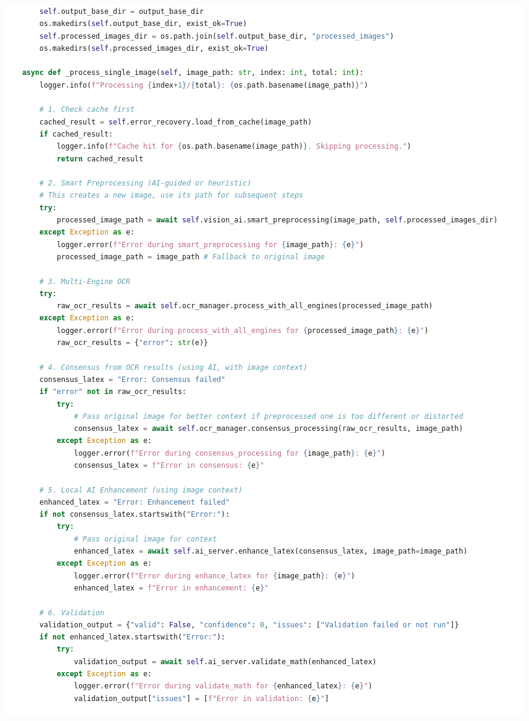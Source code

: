 ```python
        self.output_base_dir = output_base_dir
        os.makedirs(self.output_base_dir, exist_ok=True)
        self.processed_images_dir = os.path.join(self.output_base_dir, "processed_images")
        os.makedirs(self.processed_images_dir, exist_ok=True)

    async def _process_single_image(self, image_path: str, index: int, total: int):
        logger.info(f"Processing {index+1}/{total}: {os.path.basename(image_path)}")

        # 1. Check cache first
        cached_result = self.error_recovery.load_from_cache(image_path)
        if cached_result:
            logger.info(f"Cache hit for {os.path.basename(image_path)}. Skipping processing.")
            return cached_result

        # 2. Smart Preprocessing (AI-guided or heuristic)
        # This creates a new image, use its path for subsequent steps
        try:
            processed_image_path = await self.vision_ai.smart_preprocessing(image_path, self.processed_images_dir)
        except Exception as e:
            logger.error(f"Error during smart_preprocessing for {image_path}: {e}")
            processed_image_path = image_path # Fallback to original image

        # 3. Multi-Engine OCR
        try:
            raw_ocr_results = await self.ocr_manager.process_with_all_engines(processed_image_path)
        except Exception as e:
            logger.error(f"Error during process_with_all_engines for {processed_image_path}: {e}")
            raw_ocr_results = {"error": str(e)}
        
        # 4. Consensus from OCR results (using AI, with image context)
        consensus_latex = "Error: Consensus failed"
        if "error" not in raw_ocr_results:
            try:
                # Pass original image for better context if preprocessed one is too different or distorted
                consensus_latex = await self.ocr_manager.consensus_processing(raw_ocr_results, image_path) 
            except Exception as e:
                logger.error(f"Error during consensus_processing for {image_path}: {e}")
                consensus_latex = f"Error in consensus: {e}"
        
        # 5. Local AI Enhancement (using image context)
        enhanced_latex = "Error: Enhancement failed"
        if not consensus_latex.startswith("Error:"):
            try:
                # Pass original image for context
                enhanced_latex = await self.ai_server.enhance_latex(consensus_latex, image_path=image_path)
            except Exception as e:
                logger.error(f"Error during enhance_latex for {image_path}: {e}")
                enhanced_latex = f"Error in enhancement: {e}"
        
        # 6. Validation
        validation_output = {"valid": False, "confidence": 0, "issues": ["Validation failed or not run"]}
        if not enhanced_latex.startswith("Error:"):
            try:
                validation_output = await self.ai_server.validate_math(enhanced_latex)
            except Exception as e:
                logger.error(f"Error during validate_math for {enhanced_latex}: {e}")
                validation_output["issues"] = [f"Error in validation: {e}"]
        
```